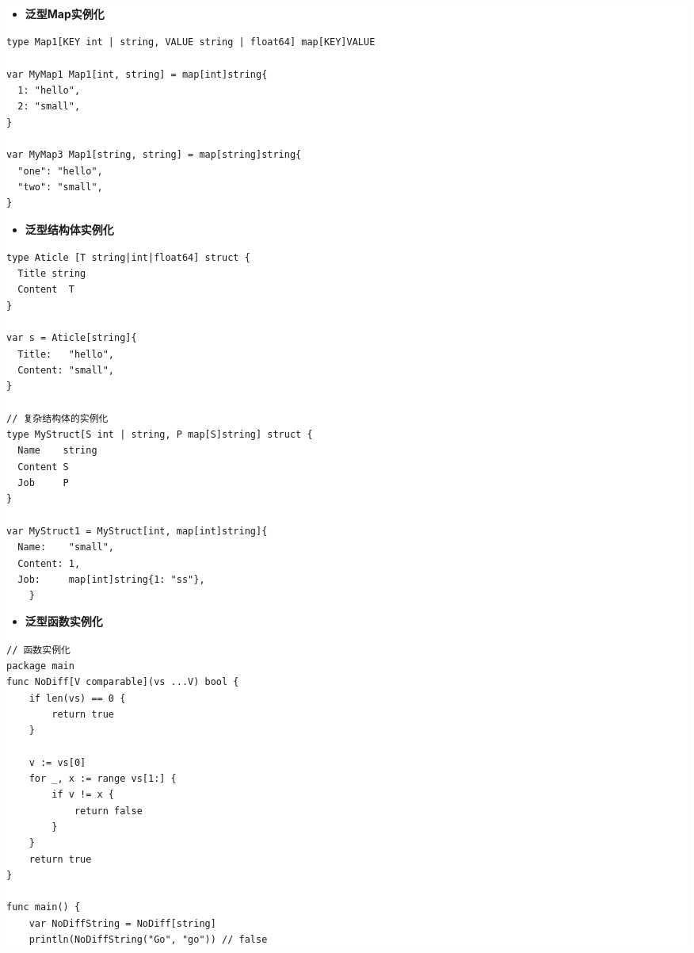 - **泛型Map实例化**

```plain
type Map1[KEY int | string, VALUE string | float64] map[KEY]VALUE

var MyMap1 Map1[int, string] = map[int]string{
  1: "hello",
  2: "small",
}

var MyMap3 Map1[string, string] = map[string]string{
  "one": "hello",
  "two": "small",
}

```

- **泛型结构体实例化**

```plain
type Aticle [T string|int|float64] struct {
  Title string
  Content  T
}

var s = Aticle[string]{
  Title:   "hello",
  Content: "small",
}

// 复杂结构体的实例化
type MyStruct[S int | string, P map[S]string] struct {
  Name    string
  Content S
  Job     P
}

var MyStruct1 = MyStruct[int, map[int]string]{
  Name:    "small",
  Content: 1,
  Job:     map[int]string{1: "ss"},
	}

```

- **泛型函数实例化**

```plain
// 函数实例化
package main
func NoDiff[V comparable](vs ...V) bool {
	if len(vs) == 0 {
		return true
	}

	v := vs[0]
	for _, x := range vs[1:] {
		if v != x {
			return false
		}
	}
	return true
}

func main() {
	var NoDiffString = NoDiff[string]
	println(NoDiffString("Go", "go")) // false
```